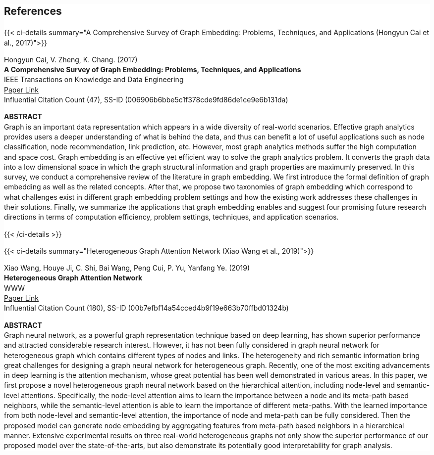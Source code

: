 ## References


{{< ci-details summary="A Comprehensive Survey of Graph Embedding: Problems, Techniques, and Applications (Hongyun Cai et al., 2017)">}}

Hongyun Cai, V. Zheng, K. Chang. (2017)  
**A Comprehensive Survey of Graph Embedding: Problems, Techniques, and Applications**  
IEEE Transactions on Knowledge and Data Engineering  
[Paper Link](https://www.semanticscholar.org/paper/006906b6bbe5c1f378cde9fd86de1ce9e6b131da)  
Influential Citation Count (47), SS-ID (006906b6bbe5c1f378cde9fd86de1ce9e6b131da)  

**ABSTRACT**  
Graph is an important data representation which appears in a wide diversity of real-world scenarios. Effective graph analytics provides users a deeper understanding of what is behind the data, and thus can benefit a lot of useful applications such as node classification, node recommendation, link prediction, etc. However, most graph analytics methods suffer the high computation and space cost. Graph embedding is an effective yet efficient way to solve the graph analytics problem. It converts the graph data into a low dimensional space in which the graph structural information and graph properties are maximumly preserved. In this survey, we conduct a comprehensive review of the literature in graph embedding. We first introduce the formal definition of graph embedding as well as the related concepts. After that, we propose two taxonomies of graph embedding which correspond to what challenges exist in different graph embedding problem settings and how the existing work addresses these challenges in their solutions. Finally, we summarize the applications that graph embedding enables and suggest four promising future research directions in terms of computation efficiency, problem settings, techniques, and application scenarios.

{{< /ci-details >}}

{{< ci-details summary="Heterogeneous Graph Attention Network (Xiao Wang et al., 2019)">}}

Xiao Wang, Houye Ji, C. Shi, Bai Wang, Peng Cui, P. Yu, Yanfang Ye. (2019)  
**Heterogeneous Graph Attention Network**  
WWW  
[Paper Link](https://www.semanticscholar.org/paper/00b7efbf14a54cced4b9f19e663b70ffbd01324b)  
Influential Citation Count (180), SS-ID (00b7efbf14a54cced4b9f19e663b70ffbd01324b)  

**ABSTRACT**  
Graph neural network, as a powerful graph representation technique based on deep learning, has shown superior performance and attracted considerable research interest. However, it has not been fully considered in graph neural network for heterogeneous graph which contains different types of nodes and links. The heterogeneity and rich semantic information bring great challenges for designing a graph neural network for heterogeneous graph. Recently, one of the most exciting advancements in deep learning is the attention mechanism, whose great potential has been well demonstrated in various areas. In this paper, we first propose a novel heterogeneous graph neural network based on the hierarchical attention, including node-level and semantic-level attentions. Specifically, the node-level attention aims to learn the importance between a node and its meta-path based neighbors, while the semantic-level attention is able to learn the importance of different meta-paths. With the learned importance from both node-level and semantic-level attention, the importance of node and meta-path can be fully considered. Then the proposed model can generate node embedding by aggregating features from meta-path based neighbors in a hierarchical manner. Extensive experimental results on three real-world heterogeneous graphs not only show the superior performance of our proposed model over the state-of-the-arts, but also demonstrate its potentially good interpretability for graph analysis.
